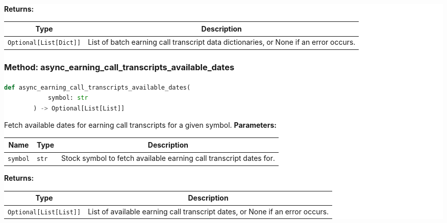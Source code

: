 **Returns:**

| Type | Description |
|------|--------------|
| `Optional[List[Dict]]` | List of batch earning call transcript data dictionaries, or None if an error occurs. |

### **Method: async_earning_call_transcripts_available_dates**
```python
def async_earning_call_transcripts_available_dates(
			symbol: str
		) -> Optional[List[List]]
```
Fetch available dates for earning call transcripts for a given symbol.
**Parameters:**

| Name | Type | Description |
|------|------|-------------|
| `symbol` | `str` | Stock symbol to fetch available earning call transcript dates for. |

**Returns:**

| Type | Description |
|------|--------------|
| `Optional[List[List]]` | List of available earning call transcript dates, or None if an error occurs. |

